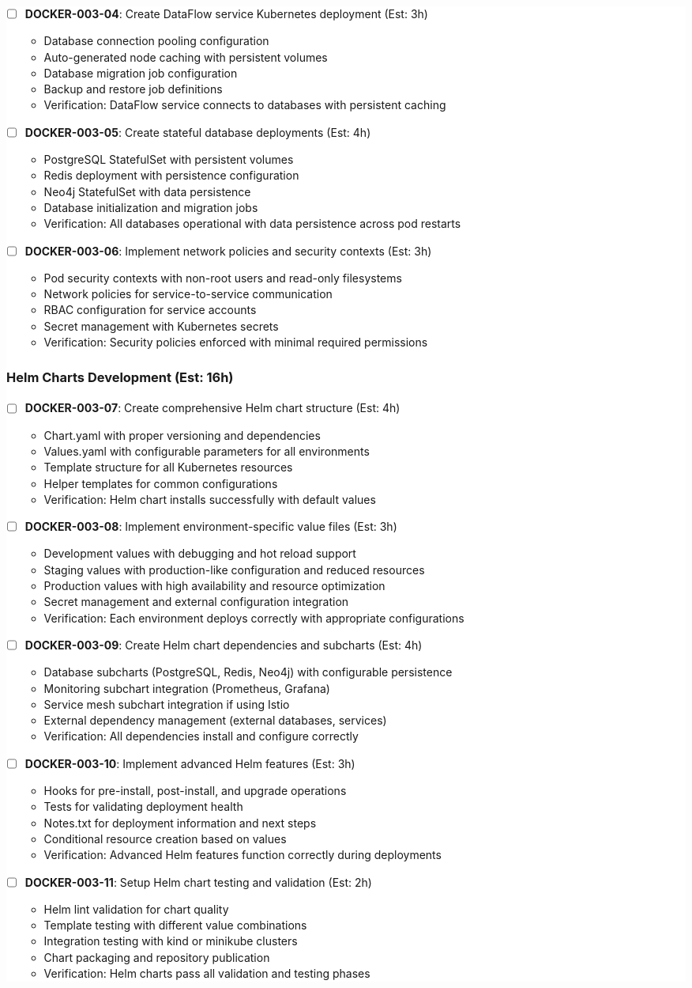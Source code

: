 - [ ] **DOCKER-003-04**: Create DataFlow service Kubernetes deployment (Est: 3h)
  - Database connection pooling configuration
  - Auto-generated node caching with persistent volumes
  - Database migration job configuration
  - Backup and restore job definitions
  - Verification: DataFlow service connects to databases with persistent caching

- [ ] **DOCKER-003-05**: Create stateful database deployments (Est: 4h)
  - PostgreSQL StatefulSet with persistent volumes
  - Redis deployment with persistence configuration
  - Neo4j StatefulSet with data persistence
  - Database initialization and migration jobs
  - Verification: All databases operational with data persistence across pod restarts

- [ ] **DOCKER-003-06**: Implement network policies and security contexts (Est: 3h)
  - Pod security contexts with non-root users and read-only filesystems
  - Network policies for service-to-service communication
  - RBAC configuration for service accounts
  - Secret management with Kubernetes secrets
  - Verification: Security policies enforced with minimal required permissions

### Helm Charts Development (Est: 16h)
- [ ] **DOCKER-003-07**: Create comprehensive Helm chart structure (Est: 4h)
  - Chart.yaml with proper versioning and dependencies
  - Values.yaml with configurable parameters for all environments
  - Template structure for all Kubernetes resources
  - Helper templates for common configurations
  - Verification: Helm chart installs successfully with default values

- [ ] **DOCKER-003-08**: Implement environment-specific value files (Est: 3h)
  - Development values with debugging and hot reload support
  - Staging values with production-like configuration and reduced resources
  - Production values with high availability and resource optimization
  - Secret management and external configuration integration
  - Verification: Each environment deploys correctly with appropriate configurations

- [ ] **DOCKER-003-09**: Create Helm chart dependencies and subcharts (Est: 4h)
  - Database subcharts (PostgreSQL, Redis, Neo4j) with configurable persistence
  - Monitoring subchart integration (Prometheus, Grafana)
  - Service mesh subchart integration if using Istio
  - External dependency management (external databases, services)
  - Verification: All dependencies install and configure correctly

- [ ] **DOCKER-003-10**: Implement advanced Helm features (Est: 3h)
  - Hooks for pre-install, post-install, and upgrade operations
  - Tests for validating deployment health
  - Notes.txt for deployment information and next steps
  - Conditional resource creation based on values
  - Verification: Advanced Helm features function correctly during deployments

- [ ] **DOCKER-003-11**: Setup Helm chart testing and validation (Est: 2h)
  - Helm lint validation for chart quality
  - Template testing with different value combinations
  - Integration testing with kind or minikube clusters
  - Chart packaging and repository publication
  - Verification: Helm charts pass all validation and testing phases
